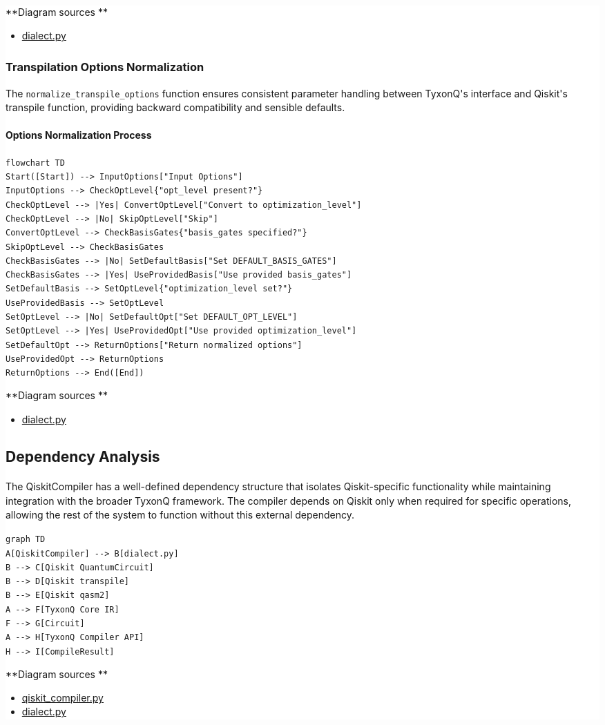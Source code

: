 **Diagram sources **
- [dialect.py](file://src/tyxonq/compiler/compile_engine/qiskit/dialect.py#L124-L179)

### Transpilation Options Normalization

The `normalize_transpile_options` function ensures consistent parameter handling between TyxonQ's interface and Qiskit's transpile function, providing backward compatibility and sensible defaults.

#### Options Normalization Process
```mermaid
flowchart TD
Start([Start]) --> InputOptions["Input Options"]
InputOptions --> CheckOptLevel{"opt_level present?"}
CheckOptLevel --> |Yes| ConvertOptLevel["Convert to optimization_level"]
CheckOptLevel --> |No| SkipOptLevel["Skip"]
ConvertOptLevel --> CheckBasisGates{"basis_gates specified?"}
SkipOptLevel --> CheckBasisGates
CheckBasisGates --> |No| SetDefaultBasis["Set DEFAULT_BASIS_GATES"]
CheckBasisGates --> |Yes| UseProvidedBasis["Use provided basis_gates"]
SetDefaultBasis --> SetOptLevel{"optimization_level set?"}
UseProvidedBasis --> SetOptLevel
SetOptLevel --> |No| SetDefaultOpt["Set DEFAULT_OPT_LEVEL"]
SetOptLevel --> |Yes| UseProvidedOpt["Use provided optimization_level"]
SetDefaultOpt --> ReturnOptions["Return normalized options"]
UseProvidedOpt --> ReturnOptions
ReturnOptions --> End([End])
```

**Diagram sources **
- [dialect.py](file://src/tyxonq/compiler/compile_engine/qiskit/dialect.py#L26-L39)

## Dependency Analysis

The QiskitCompiler has a well-defined dependency structure that isolates Qiskit-specific functionality while maintaining integration with the broader TyxonQ framework. The compiler depends on Qiskit only when required for specific operations, allowing the rest of the system to function without this external dependency.

```mermaid
graph TD
A[QiskitCompiler] --> B[dialect.py]
B --> C[Qiskit QuantumCircuit]
B --> D[Qiskit transpile]
B --> E[Qiskit qasm2]
A --> F[TyxonQ Core IR]
F --> G[Circuit]
A --> H[TyxonQ Compiler API]
H --> I[CompileResult]
```

**Diagram sources **
- [qiskit_compiler.py](file://src/tyxonq/compiler/compile_engine/qiskit/qiskit_compiler.py#L1-L83)
- [dialect.py](file://src/tyxonq/compiler/compile_engine/qiskit/dialect.py#L1-L247)
